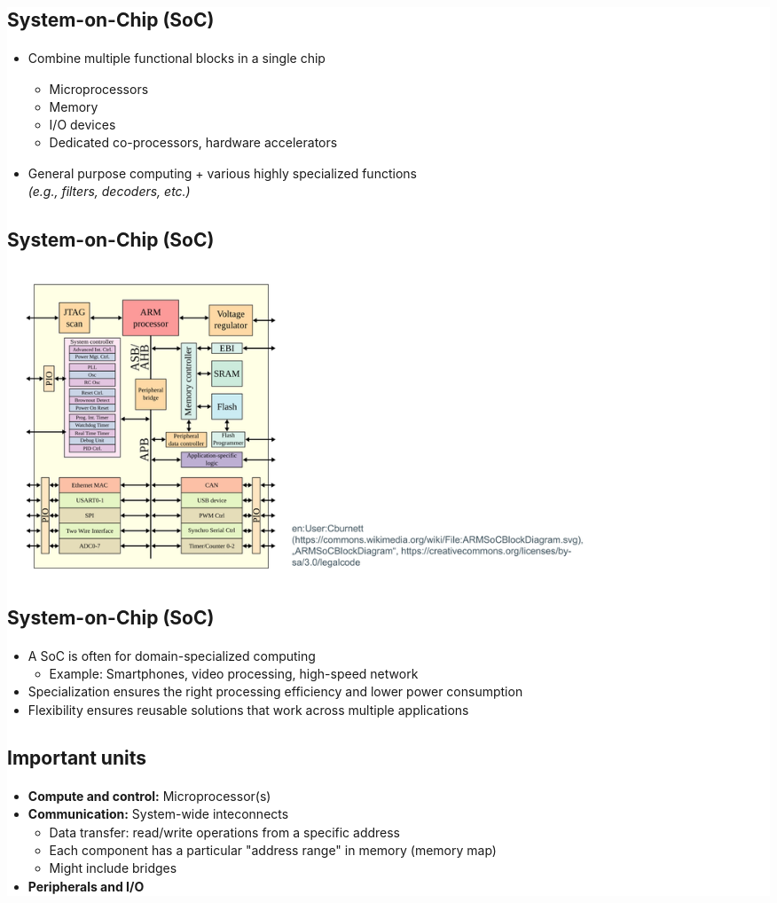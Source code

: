 
## System-on-Chip (SoC)

- Combine multiple functional blocks in a single chip
  - Microprocessors  
  - Memory  
  - I/O devices  
  - Dedicated co-processors, hardware accelerators  

- General purpose computing + various highly specialized functions  
  *(e.g., filters, decoders, etc.)*  


## System-on-Chip (SoC)

![width:1150](./figures/L6/L6-2.JPG)


## System-on-Chip (SoC)

- A SoC is often for domain-specialized computing  
  - Example: Smartphones, video processing, high-speed network  
- Specialization ensures the right processing efficiency and lower power consumption  
- Flexibility ensures reusable solutions that work across multiple applications  


## Important units

- **Compute and control:** Microprocessor(s)  
- **Communication:** System-wide inteconnects
  - Data transfer: read/write operations from a specific address  
  - Each component has a particular "address range" in memory (memory map)
  - Might include bridges
- **Peripherals and I/O**
